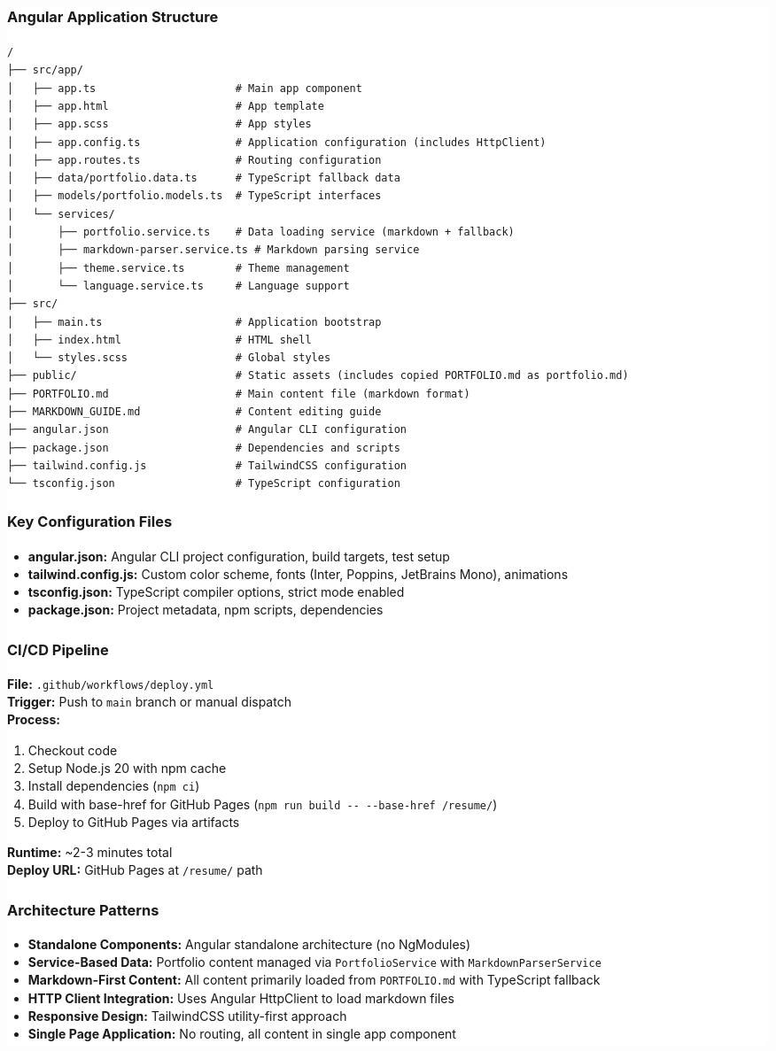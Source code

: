 ### Angular Application Structure
```
/
├── src/app/
│   ├── app.ts                      # Main app component
│   ├── app.html                    # App template
│   ├── app.scss                    # App styles
│   ├── app.config.ts               # Application configuration (includes HttpClient)
│   ├── app.routes.ts               # Routing configuration
│   ├── data/portfolio.data.ts      # TypeScript fallback data
│   ├── models/portfolio.models.ts  # TypeScript interfaces
│   └── services/
│       ├── portfolio.service.ts    # Data loading service (markdown + fallback)
│       ├── markdown-parser.service.ts # Markdown parsing service
│       ├── theme.service.ts        # Theme management
│       └── language.service.ts     # Language support
├── src/
│   ├── main.ts                     # Application bootstrap
│   ├── index.html                  # HTML shell
│   └── styles.scss                 # Global styles
├── public/                         # Static assets (includes copied PORTFOLIO.md as portfolio.md)
├── PORTFOLIO.md                    # Main content file (markdown format)
├── MARKDOWN_GUIDE.md               # Content editing guide
├── angular.json                    # Angular CLI configuration
├── package.json                    # Dependencies and scripts
├── tailwind.config.js              # TailwindCSS configuration
└── tsconfig.json                   # TypeScript configuration
```

### Key Configuration Files
- **angular.json:** Angular CLI project configuration, build targets, test setup
- **tailwind.config.js:** Custom color scheme, fonts (Inter, Poppins, JetBrains Mono), animations
- **tsconfig.json:** TypeScript compiler options, strict mode enabled
- **package.json:** Project metadata, npm scripts, dependencies

### CI/CD Pipeline
**File:** `.github/workflows/deploy.yml`  
**Trigger:** Push to `main` branch or manual dispatch  
**Process:**
1. Checkout code
2. Setup Node.js 20 with npm cache
3. Install dependencies (`npm ci`)
4. Build with base-href for GitHub Pages (`npm run build -- --base-href /resume/`)
5. Deploy to GitHub Pages via artifacts

**Runtime:** ~2-3 minutes total  
**Deploy URL:** GitHub Pages at `/resume/` path

### Architecture Patterns
- **Standalone Components:** Angular standalone architecture (no NgModules)
- **Service-Based Data:** Portfolio content managed via `PortfolioService` with `MarkdownParserService`
- **Markdown-First Content:** All content primarily loaded from `PORTFOLIO.md` with TypeScript fallback
- **HTTP Client Integration:** Uses Angular HttpClient to load markdown files
- **Responsive Design:** TailwindCSS utility-first approach
- **Single Page Application:** No routing, all content in single app component
